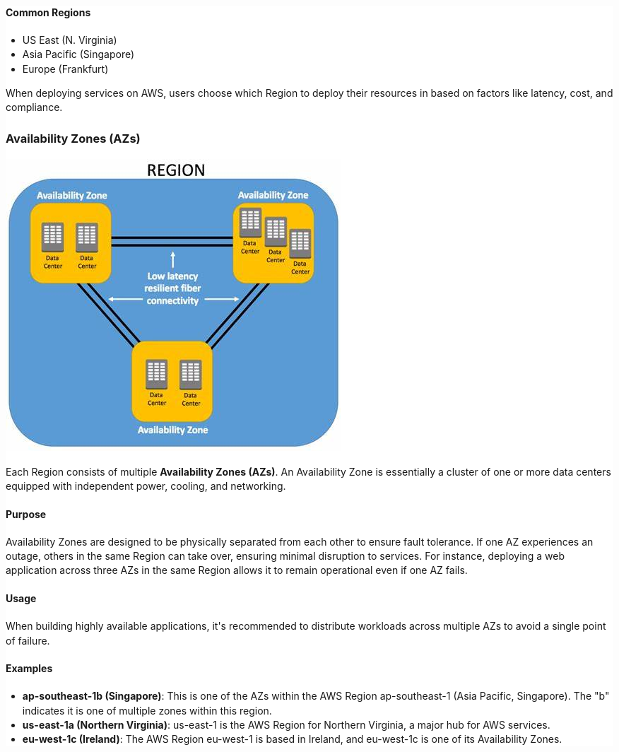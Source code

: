 #### Common Regions
- US East (N. Virginia)
- Asia Pacific (Singapore)
- Europe (Frankfurt)

When deploying services on AWS, users choose which Region to deploy their resources in based on factors like latency, cost, and compliance.

### Availability Zones (AZs)

![AZ](/assets/img/backbone-of-aws/AA/AA5.png)

Each Region consists of multiple **Availability Zones (AZs)**. An Availability Zone is essentially a cluster of one or more data centers equipped with independent power, cooling, and networking.

#### Purpose
Availability Zones are designed to be physically separated from each other to ensure fault tolerance. If one AZ experiences an outage, others in the same Region can take over, ensuring minimal disruption to services. For instance, deploying a web application across three AZs in the same Region allows it to remain operational even if one AZ fails.

#### Usage
When building highly available applications, it's recommended to distribute workloads across multiple AZs to avoid a single point of failure.

#### Examples
- **ap-southeast-1b (Singapore)**: This is one of the AZs within the AWS Region ap-southeast-1 (Asia Pacific, Singapore). The "b" indicates it is one of multiple zones within this region.
- **us-east-1a (Northern Virginia)**: us-east-1 is the AWS Region for Northern Virginia, a major hub for AWS services.
- **eu-west-1c (Ireland)**: The AWS Region eu-west-1 is based in Ireland, and eu-west-1c is one of its Availability Zones.
